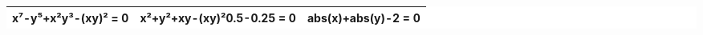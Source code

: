 
| x⁷-y⁵+x²y³-(xy)² = 0 | x²+y²+xy-(xy)²0.5-0.25 = 0 | abs(x)+abs(y)-2 = 0 |
| :---: | :---: | :---: |